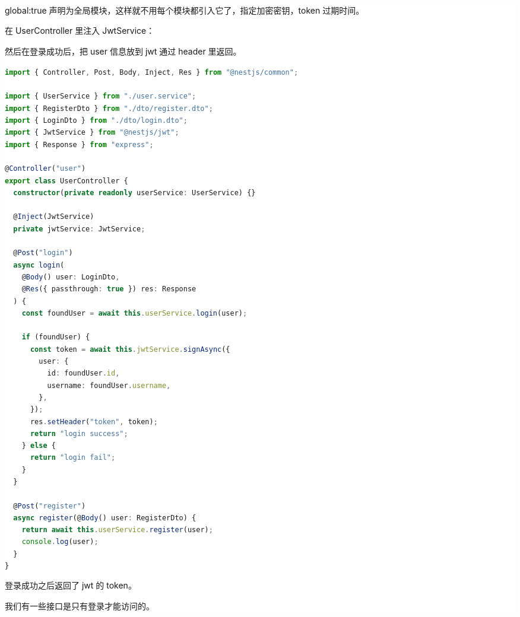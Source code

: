 global:true 声明为全局模块，这样就不用每个模块都引入它了，指定加密密钥，token 过期时间。

在 UserController 里注入 JwtService：

然后在登录成功后，把 user 信息放到 jwt 通过 header 里返回。

```ts
import { Controller, Post, Body, Inject, Res } from "@nestjs/common";

import { UserService } from "./user.service";
import { RegisterDto } from "./dto/register.dto";
import { LoginDto } from "./dto/login.dto";
import { JwtService } from "@nestjs/jwt";
import { Response } from "express";

@Controller("user")
export class UserController {
  constructor(private readonly userService: UserService) {}

  @Inject(JwtService)
  private jwtService: JwtService;

  @Post("login")
  async login(
    @Body() user: LoginDto,
    @Res({ passthrough: true }) res: Response
  ) {
    const foundUser = await this.userService.login(user);

    if (foundUser) {
      const token = await this.jwtService.signAsync({
        user: {
          id: foundUser.id,
          username: foundUser.username,
        },
      });
      res.setHeader("token", token);
      return "login success";
    } else {
      return "login fail";
    }
  }

  @Post("register")
  async register(@Body() user: RegisterDto) {
    return await this.userService.register(user);
    console.log(user);
  }
}
```

登录成功之后返回了 jwt 的 token。

我们有一些接口是只有登录才能访问的。
